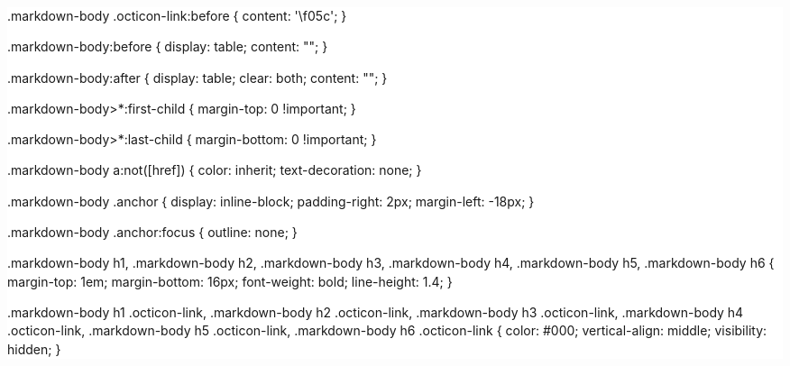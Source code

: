 .markdown-body .octicon-link:before {
  content: '\f05c';
}

.markdown-body:before {
  display: table;
  content: "";
}

.markdown-body:after {
  display: table;
  clear: both;
  content: "";
}

.markdown-body>*:first-child {
  margin-top: 0 !important;
}

.markdown-body>*:last-child {
  margin-bottom: 0 !important;
}

.markdown-body a:not([href]) {
  color: inherit;
  text-decoration: none;
}

.markdown-body .anchor {
  display: inline-block;
  padding-right: 2px;
  margin-left: -18px;
}

.markdown-body .anchor:focus {
  outline: none;
}

.markdown-body h1,
.markdown-body h2,
.markdown-body h3,
.markdown-body h4,
.markdown-body h5,
.markdown-body h6 {
  margin-top: 1em;
  margin-bottom: 16px;
  font-weight: bold;
  line-height: 1.4;
}

.markdown-body h1 .octicon-link,
.markdown-body h2 .octicon-link,
.markdown-body h3 .octicon-link,
.markdown-body h4 .octicon-link,
.markdown-body h5 .octicon-link,
.markdown-body h6 .octicon-link {
  color: #000;
  vertical-align: middle;
  visibility: hidden;
}
